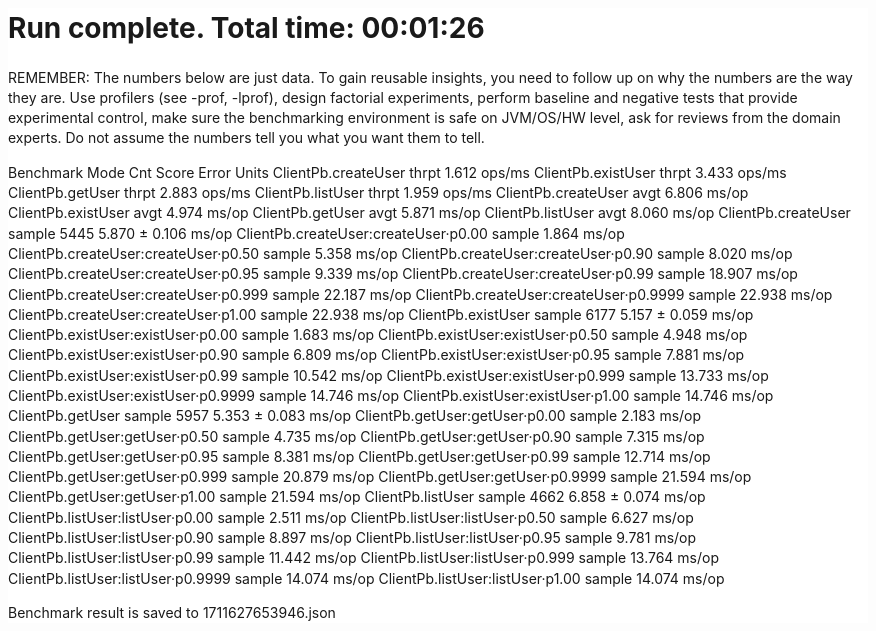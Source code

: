 # Run complete. Total time: 00:01:26

REMEMBER: The numbers below are just data. To gain reusable insights, you need to follow up on
why the numbers are the way they are. Use profilers (see -prof, -lprof), design factorial
experiments, perform baseline and negative tests that provide experimental control, make sure
the benchmarking environment is safe on JVM/OS/HW level, ask for reviews from the domain experts.
Do not assume the numbers tell you what you want them to tell.

Benchmark                                 Mode   Cnt   Score   Error   Units
ClientPb.createUser                      thrpt         1.612          ops/ms
ClientPb.existUser                       thrpt         3.433          ops/ms
ClientPb.getUser                         thrpt         2.883          ops/ms
ClientPb.listUser                        thrpt         1.959          ops/ms
ClientPb.createUser                       avgt         6.806           ms/op
ClientPb.existUser                        avgt         4.974           ms/op
ClientPb.getUser                          avgt         5.871           ms/op
ClientPb.listUser                         avgt         8.060           ms/op
ClientPb.createUser                     sample  5445   5.870 ± 0.106   ms/op
ClientPb.createUser:createUser·p0.00    sample         1.864           ms/op
ClientPb.createUser:createUser·p0.50    sample         5.358           ms/op
ClientPb.createUser:createUser·p0.90    sample         8.020           ms/op
ClientPb.createUser:createUser·p0.95    sample         9.339           ms/op
ClientPb.createUser:createUser·p0.99    sample        18.907           ms/op
ClientPb.createUser:createUser·p0.999   sample        22.187           ms/op
ClientPb.createUser:createUser·p0.9999  sample        22.938           ms/op
ClientPb.createUser:createUser·p1.00    sample        22.938           ms/op
ClientPb.existUser                      sample  6177   5.157 ± 0.059   ms/op
ClientPb.existUser:existUser·p0.00      sample         1.683           ms/op
ClientPb.existUser:existUser·p0.50      sample         4.948           ms/op
ClientPb.existUser:existUser·p0.90      sample         6.809           ms/op
ClientPb.existUser:existUser·p0.95      sample         7.881           ms/op
ClientPb.existUser:existUser·p0.99      sample        10.542           ms/op
ClientPb.existUser:existUser·p0.999     sample        13.733           ms/op
ClientPb.existUser:existUser·p0.9999    sample        14.746           ms/op
ClientPb.existUser:existUser·p1.00      sample        14.746           ms/op
ClientPb.getUser                        sample  5957   5.353 ± 0.083   ms/op
ClientPb.getUser:getUser·p0.00          sample         2.183           ms/op
ClientPb.getUser:getUser·p0.50          sample         4.735           ms/op
ClientPb.getUser:getUser·p0.90          sample         7.315           ms/op
ClientPb.getUser:getUser·p0.95          sample         8.381           ms/op
ClientPb.getUser:getUser·p0.99          sample        12.714           ms/op
ClientPb.getUser:getUser·p0.999         sample        20.879           ms/op
ClientPb.getUser:getUser·p0.9999        sample        21.594           ms/op
ClientPb.getUser:getUser·p1.00          sample        21.594           ms/op
ClientPb.listUser                       sample  4662   6.858 ± 0.074   ms/op
ClientPb.listUser:listUser·p0.00        sample         2.511           ms/op
ClientPb.listUser:listUser·p0.50        sample         6.627           ms/op
ClientPb.listUser:listUser·p0.90        sample         8.897           ms/op
ClientPb.listUser:listUser·p0.95        sample         9.781           ms/op
ClientPb.listUser:listUser·p0.99        sample        11.442           ms/op
ClientPb.listUser:listUser·p0.999       sample        13.764           ms/op
ClientPb.listUser:listUser·p0.9999      sample        14.074           ms/op
ClientPb.listUser:listUser·p1.00        sample        14.074           ms/op

Benchmark result is saved to 1711627653946.json
